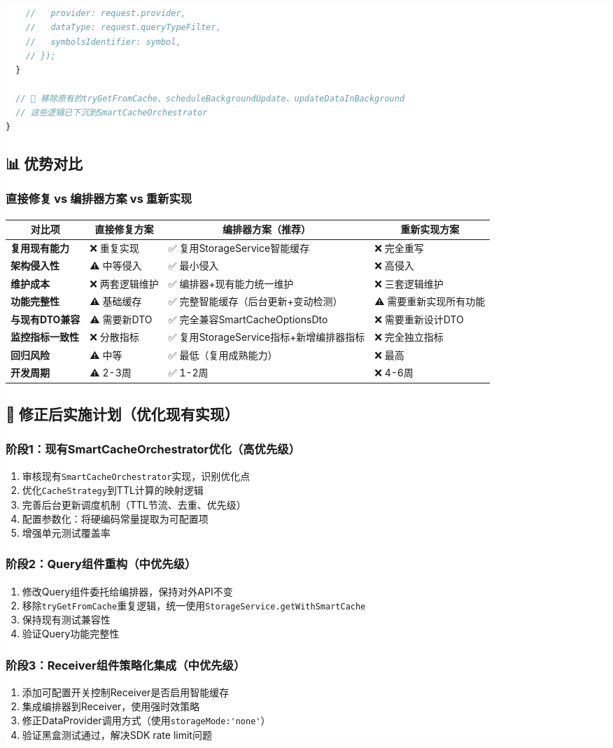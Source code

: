 ```typescript
    //   provider: request.provider,
    //   dataType: request.queryTypeFilter,
    //   symbolsIdentifier: symbol,
    // });
  }

  // 🎯 移除原有的tryGetFromCache、scheduleBackgroundUpdate、updateDataInBackground
  // 这些逻辑已下沉到SmartCacheOrchestrator
}
```

## 📊 优势对比

### 直接修复 vs 编排器方案 vs 重新实现

| 对比项 | 直接修复方案 | 编排器方案（推荐） | 重新实现方案 |
|-------|-------------|----------------|-------------|
| **复用现有能力** | ❌ 重复实现 | ✅ 复用StorageService智能缓存 | ❌ 完全重写 |
| **架构侵入性** | ⚠️ 中等侵入 | ✅ 最小侵入 | ❌ 高侵入 |
| **维护成本** | ❌ 两套逻辑维护 | ✅ 编排器+现有能力统一维护 | ❌ 三套逻辑维护 |
| **功能完整性** | ⚠️ 基础缓存 | ✅ 完整智能缓存（后台更新+变动检测） | ⚠️ 需要重新实现所有功能 |
| **与现有DTO兼容** | ⚠️ 需要新DTO | ✅ 完全兼容SmartCacheOptionsDto | ❌ 需要重新设计DTO |
| **监控指标一致性** | ❌ 分散指标 | ✅ 复用StorageService指标+新增编排器指标 | ❌ 完全独立指标 |
| **回归风险** | ⚠️ 中等 | ✅ 最低（复用成熟能力） | ❌ 最高 |
| **开发周期** | ⚠️ 2-3周 | ✅ 1-2周 | ❌ 4-6周 |

## 🚀 修正后实施计划（优化现有实现）

### 阶段1：现有SmartCacheOrchestrator优化（高优先级）
1. 审核现有`SmartCacheOrchestrator`实现，识别优化点
2. 优化`CacheStrategy`到TTL计算的映射逻辑
3. 完善后台更新调度机制（TTL节流、去重、优先级）
4. 配置参数化：将硬编码常量提取为可配置项
5. 增强单元测试覆盖率

### 阶段2：Query组件重构（中优先级）
1. 修改Query组件委托给编排器，保持对外API不变
2. 移除`tryGetFromCache`重复逻辑，统一使用`StorageService.getWithSmartCache`
3. 保持现有测试兼容性
4. 验证Query功能完整性

### 阶段3：Receiver组件策略化集成（中优先级）
1. 添加可配置开关控制Receiver是否启用智能缓存
2. 集成编排器到Receiver，使用强时效策略
3. 修正DataProvider调用方式（使用`storageMode:'none'`）
4. 验证黑盒测试通过，解决SDK rate limit问题
